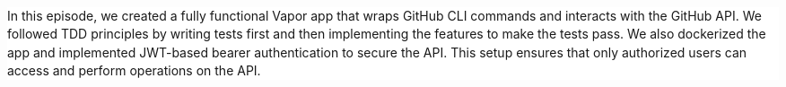 In this episode, we created a fully functional Vapor app that wraps GitHub CLI commands and interacts with the GitHub API. We followed TDD principles by writing tests first and then implementing the features to make the tests pass. We also dockerized the app and implemented JWT-based bearer authentication to secure the API. This setup ensures that only authorized users can access and perform operations on the API.